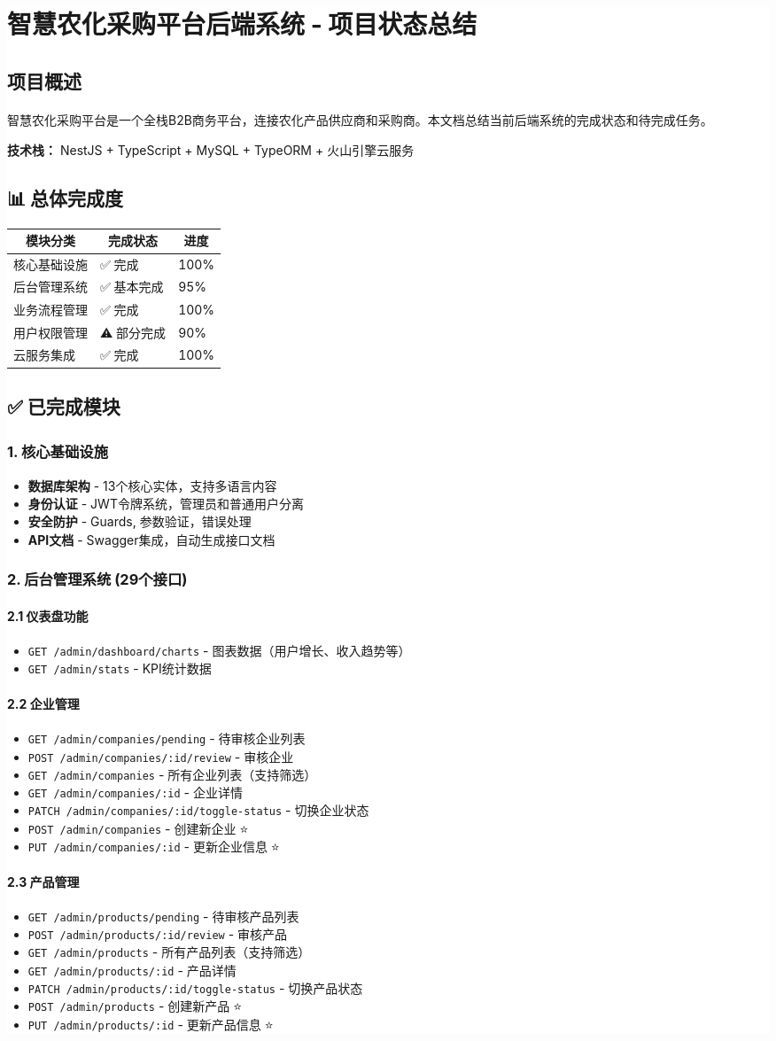 # 智慧农化采购平台后端系统 - 项目状态总结

## 项目概述

智慧农化采购平台是一个全栈B2B商务平台，连接农化产品供应商和采购商。本文档总结当前后端系统的完成状态和待完成任务。

**技术栈：** NestJS + TypeScript + MySQL + TypeORM + 火山引擎云服务

## 📊 总体完成度

| 模块分类 | 完成状态 | 进度 |
|---------|---------|------|
| 核心基础设施 | ✅ 完成 | 100% |
| 后台管理系统 | ✅ 基本完成 | 95% |
| 业务流程管理 | ✅ 完成 | 100% |
| 用户权限管理 | ⚠️ 部分完成 | 90% |
| 云服务集成 | ✅ 完成 | 100% |

## ✅ 已完成模块

### 1. 核心基础设施
- **数据库架构** - 13个核心实体，支持多语言内容
- **身份认证** - JWT令牌系统，管理员和普通用户分离
- **安全防护** - Guards, 参数验证，错误处理
- **API文档** - Swagger集成，自动生成接口文档

### 2. 后台管理系统 (29个接口)

#### 2.1 仪表盘功能
- `GET /admin/dashboard/charts` - 图表数据（用户增长、收入趋势等）
- `GET /admin/stats` - KPI统计数据

#### 2.2 企业管理
- `GET /admin/companies/pending` - 待审核企业列表
- `POST /admin/companies/:id/review` - 审核企业
- `GET /admin/companies` - 所有企业列表（支持筛选）
- `GET /admin/companies/:id` - 企业详情
- `PATCH /admin/companies/:id/toggle-status` - 切换企业状态
- `POST /admin/companies` - 创建新企业 ⭐
- `PUT /admin/companies/:id` - 更新企业信息 ⭐

#### 2.3 产品管理
- `GET /admin/products/pending` - 待审核产品列表
- `POST /admin/products/:id/review` - 审核产品
- `GET /admin/products` - 所有产品列表（支持筛选）
- `GET /admin/products/:id` - 产品详情
- `PATCH /admin/products/:id/toggle-status` - 切换产品状态
- `POST /admin/products` - 创建新产品 ⭐
- `PUT /admin/products/:id` - 更新产品信息 ⭐
